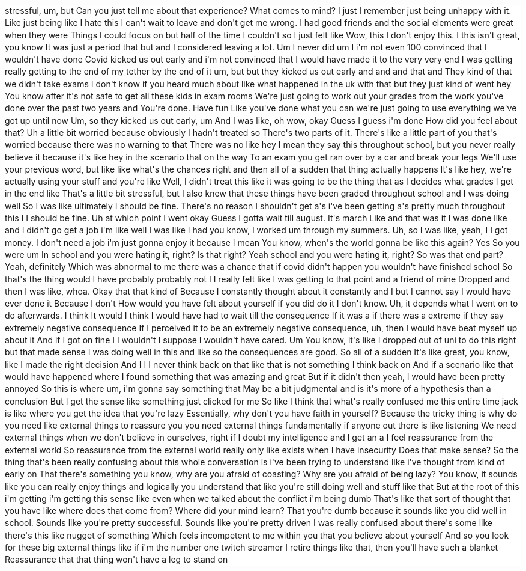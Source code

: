 stressful, um, but Can you just tell me about that experience? What comes to mind? I just I remember just being unhappy with it. Like just being like I hate this I can't wait to leave and don't get me wrong. I had good friends and the social elements were great when they were Things I could focus on but half of the time I couldn't so I just felt like Wow, this I don't enjoy this. I this isn't great, you know It was just a period that but and I considered leaving a lot. Um I never did um I i'm not even 100 convinced that I wouldn't have done Covid kicked us out early and i'm not convinced that I would have made it to the very very end I was getting really getting to the end of my tether by the end of it um, but but they kicked us out early and and and that and They kind of that we didn't take exams I don't know if you heard much about like what happened in the uk with that but they just kind of went hey You know after it's not safe to get all these kids in exam rooms We're just going to work out your grades from the work you've done over the past two years and You're done. Have fun Like you've done what you can we're just going to use everything we've got up until now Um, so they kicked us out early, um And I was like, oh wow, okay Guess I guess i'm done How did you feel about that? Uh a little bit worried because obviously I hadn't treated so There's two parts of it. There's like a little part of you that's worried because there was no warning to that There was no like hey I mean they say this throughout school, but you never really believe it because it's like hey in the scenario that on the way To an exam you get ran over by a car and break your legs We'll use your previous word, but like like what's the chances right and then all of a sudden that thing actually happens It's like hey, we're actually using your stuff and you're like Well, I didn't treat this like it was going to be the thing that as I decides what grades I get in the end like That's a little bit stressful, but I also knew that these things have been graded throughout school and I was doing well So I was like ultimately I should be fine. There's no reason I shouldn't get a's i've been getting a's pretty much throughout this I I should be fine. Uh at which point I went okay Guess I gotta wait till august. It's march Like and that was it I was done like and I didn't go get a job i'm like well I was like I had you know, I worked um through my summers. Uh, so I was like, yeah, I I got money. I don't need a job i'm just gonna enjoy it because I mean You know, when's the world gonna be like this again? Yes So you were um In school and you were hating it, right? Is that right? Yeah school and you were hating it, right? So was that end part? Yeah, definitely Which was abnormal to me there was a chance that if covid didn't happen you wouldn't have finished school So that's the thing would I have probably probably not I I really felt like I was getting to that point and a friend of mine Dropped and then I was like, whoa. Okay that that kind of Because I constantly thought about it constantly and I but I cannot say I would have ever done it Because I don't How would you have felt about yourself if you did do it I don't know. Uh, it depends what I went on to do afterwards. I think It would I think I would have had to wait till the consequence If it was a if there was a extreme if they say extremely negative consequence If I perceived it to be an extremely negative consequence, uh, then I would have beat myself up about it And if I got on fine I I wouldn't I suppose I wouldn't have cared. Um You know, it's like I dropped out of uni to do this right but that made sense I was doing well in this and like so the consequences are good. So all of a sudden It's like great, you know, like I made the right decision And I I I never think back on that like that is not something I think back on And if a scenario like that would have happened where I found something that was amazing and great But if it didn't then yeah, I would have been pretty annoyed So this is where um, i'm gonna say something that May be a bit judgmental and is it's more of a hypothesis than a conclusion But I get the sense like something just clicked for me So like I think that what's really confused me this entire time jack is like where you get the idea that you're lazy Essentially, why don't you have faith in yourself? Because the tricky thing is why do you need like external things to reassure you you need external things fundamentally if anyone out there is like listening We need external things when we don't believe in ourselves, right if I doubt my intelligence and I get an a I feel reassurance from the external world So reassurance from the external world really only like exists when I have insecurity Does that make sense? So the thing that's been really confusing about this whole conversation is i've been trying to understand like i've thought from kind of early on That there's something you know, why are you afraid of coasting? Why are you afraid of being lazy? You know, it sounds like you can really enjoy things and logically you understand that like you're still doing well and stuff like that But at the root of this i'm getting i'm getting this sense like even when we talked about the conflict i'm being dumb That's like that sort of thought that you have like where does that come from? Where did your mind learn? That you're dumb because it sounds like you did well in school. Sounds like you're pretty successful. Sounds like you're pretty driven I was really confused about there's some like there's this like nugget of something Which feels incompetent to me within you that you believe about yourself And so you look for these big external things like if i'm the number one twitch streamer I retire things like that, then you'll have such a blanket Reassurance that that thing won't have a leg to stand on